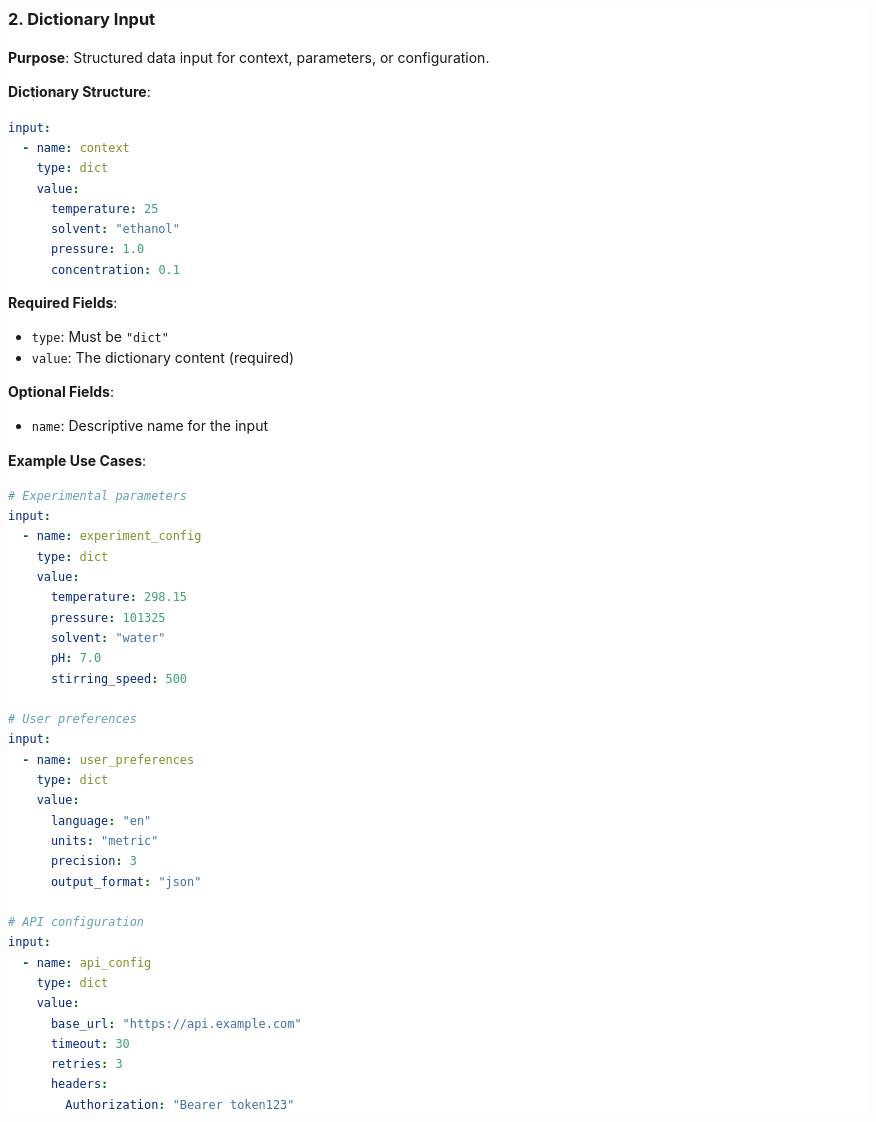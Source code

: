 ### 2. Dictionary Input

**Purpose**: Structured data input for context, parameters, or configuration.

**Dictionary Structure**:
```yaml
input:
  - name: context
    type: dict
    value:
      temperature: 25
      solvent: "ethanol"
      pressure: 1.0
      concentration: 0.1
```

**Required Fields**:
- `type`: Must be `"dict"`
- `value`: The dictionary content (required)

**Optional Fields**:
- `name`: Descriptive name for the input

**Example Use Cases**:
```yaml
# Experimental parameters
input:
  - name: experiment_config
    type: dict
    value:
      temperature: 298.15
      pressure: 101325
      solvent: "water"
      pH: 7.0
      stirring_speed: 500

# User preferences
input:
  - name: user_preferences
    type: dict
    value:
      language: "en"
      units: "metric"
      precision: 3
      output_format: "json"

# API configuration
input:
  - name: api_config
    type: dict
    value:
      base_url: "https://api.example.com"
      timeout: 30
      retries: 3
      headers:
        Authorization: "Bearer token123"
```
